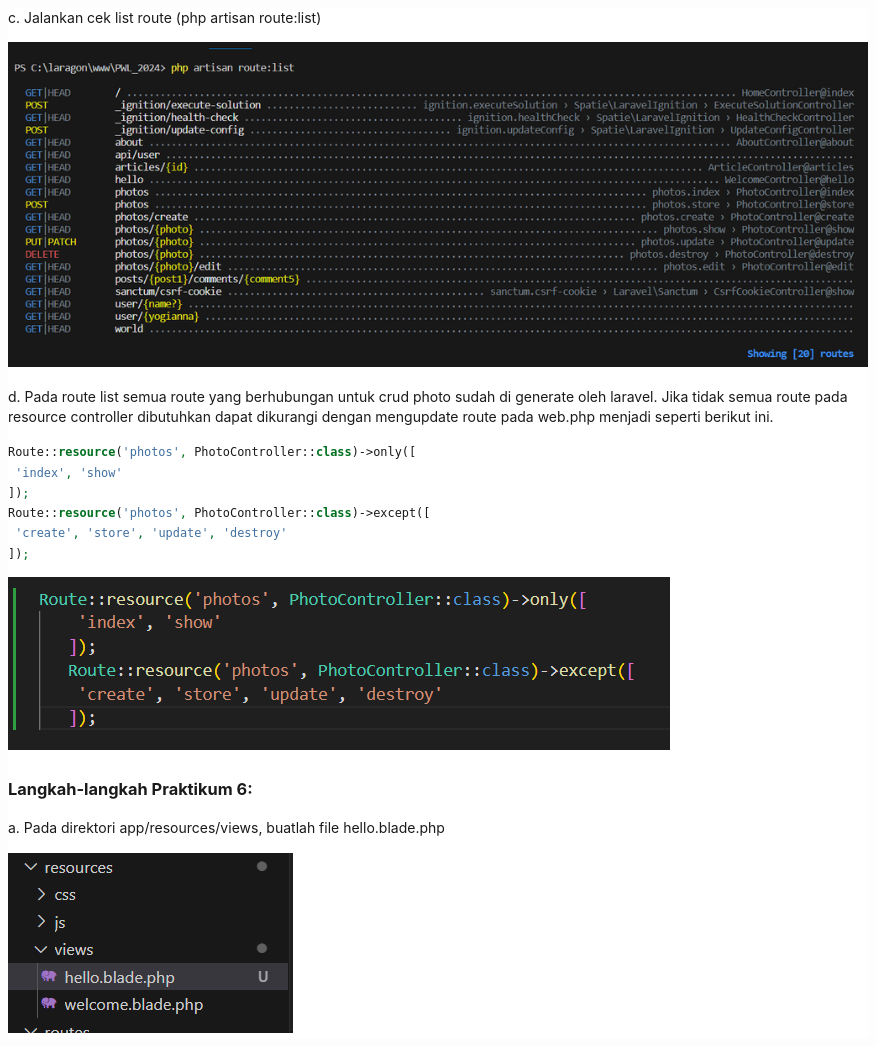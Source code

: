 c. Jalankan cek list route (php artisan route:list)

<img src = img/praktikum5c.png>

d. Pada route list semua route yang berhubungan untuk crud photo sudah di generate oleh laravel. Jika tidak semua route pada resource controller dibutuhkan dapat dikurangi dengan
mengupdate route pada web.php menjadi seperti berikut ini.
```php
Route::resource('photos', PhotoController::class)->only([
 'index', 'show'
]);
Route::resource('photos', PhotoController::class)->except([
 'create', 'store', 'update', 'destroy'
]);
```
<img src = img/praktikum5d.png>

### **Langkah-langkah Praktikum 6**:

a. Pada direktori app/resources/views, buatlah file hello.blade.php

<img src = img/praktikum6a.png>
